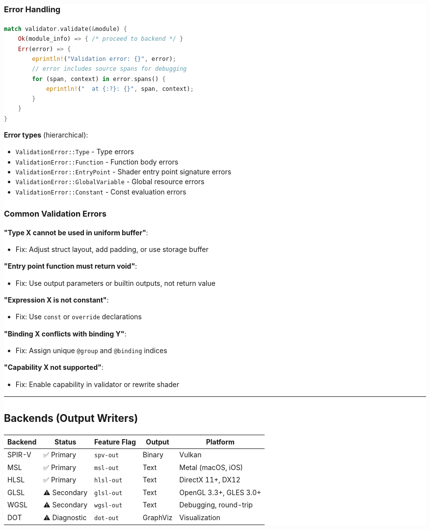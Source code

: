### Error Handling

```rust
match validator.validate(&module) {
    Ok(module_info) => { /* proceed to backend */ }
    Err(error) => {
        eprintln!("Validation error: {}", error);
        // error includes source spans for debugging
        for (span, context) in error.spans() {
            eprintln!("  at {:?}: {}", span, context);
        }
    }
}
```

**Error types** (hierarchical):
- `ValidationError::Type` - Type errors
- `ValidationError::Function` - Function body errors
- `ValidationError::EntryPoint` - Shader entry point signature errors
- `ValidationError::GlobalVariable` - Global resource errors
- `ValidationError::Constant` - Const evaluation errors

### Common Validation Errors

**"Type X cannot be used in uniform buffer"**:
- Fix: Adjust struct layout, add padding, or use storage buffer

**"Entry point function must return void"**:
- Fix: Use output parameters or builtin outputs, not return value

**"Expression X is not constant"**:
- Fix: Use `const` or `override` declarations

**"Binding X conflicts with binding Y"**:
- Fix: Assign unique `@group` and `@binding` indices

**"Capability X not supported"**:
- Fix: Enable capability in validator or rewrite shader

---

## Backends (Output Writers)

| Backend | Status | Feature Flag | Output | Platform |
|---------|--------|--------------|--------|----------|
| SPIR-V | ✅ Primary | `spv-out` | Binary | Vulkan |
| MSL | ✅ Primary | `msl-out` | Text | Metal (macOS, iOS) |
| HLSL | ✅ Primary | `hlsl-out` | Text | DirectX 11+, DX12 |
| GLSL | ⚠️ Secondary | `glsl-out` | Text | OpenGL 3.3+, GLES 3.0+ |
| WGSL | ⚠️ Secondary | `wgsl-out` | Text | Debugging, round-trip |
| DOT | ⚠️ Diagnostic | `dot-out` | GraphViz | Visualization |
